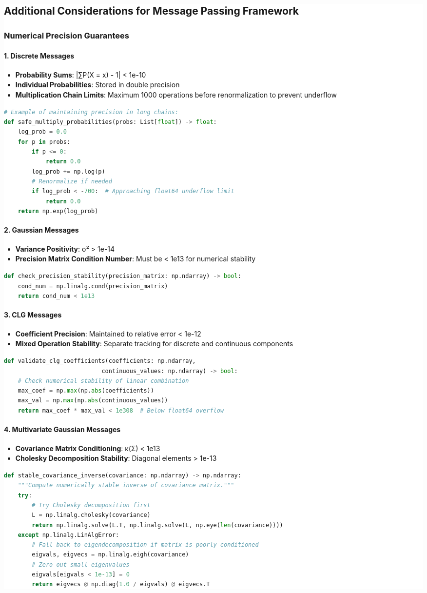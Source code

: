 ## Additional Considerations for Message Passing Framework

### Numerical Precision Guarantees

#### 1. Discrete Messages
- **Probability Sums**: |∑P(X = x) - 1| < 1e-10
- **Individual Probabilities**: Stored in double precision
- **Multiplication Chain Limits**: Maximum 1000 operations before renormalization to prevent underflow
```python
# Example of maintaining precision in long chains:
def safe_multiply_probabilities(probs: List[float]) -> float:
    log_prob = 0.0
    for p in probs:
        if p <= 0:
            return 0.0
        log_prob += np.log(p)
        # Renormalize if needed
        if log_prob < -700:  # Approaching float64 underflow limit
            return 0.0
    return np.exp(log_prob)
```

#### 2. Gaussian Messages
- **Variance Positivity**: σ² > 1e-14
- **Precision Matrix Condition Number**: Must be < 1e13 for numerical stability
```python
def check_precision_stability(precision_matrix: np.ndarray) -> bool:
    cond_num = np.linalg.cond(precision_matrix)
    return cond_num < 1e13
```

#### 3. CLG Messages
- **Coefficient Precision**: Maintained to relative error < 1e-12
- **Mixed Operation Stability**: Separate tracking for discrete and continuous components
```python
def validate_clg_coefficients(coefficients: np.ndarray, 
                            continuous_values: np.ndarray) -> bool:
    # Check numerical stability of linear combination
    max_coef = np.max(np.abs(coefficients))
    max_val = np.max(np.abs(continuous_values))
    return max_coef * max_val < 1e308  # Below float64 overflow
```

#### 4. Multivariate Gaussian Messages
- **Covariance Matrix Conditioning**: κ(Σ) < 1e13
- **Cholesky Decomposition Stability**: Diagonal elements > 1e-13
```python
def stable_covariance_inverse(covariance: np.ndarray) -> np.ndarray:
    """Compute numerically stable inverse of covariance matrix."""
    try:
        # Try Cholesky decomposition first
        L = np.linalg.cholesky(covariance)
        return np.linalg.solve(L.T, np.linalg.solve(L, np.eye(len(covariance))))
    except np.linalg.LinAlgError:
        # Fall back to eigendecomposition if matrix is poorly conditioned
        eigvals, eigvecs = np.linalg.eigh(covariance)
        # Zero out small eigenvalues
        eigvals[eigvals < 1e-13] = 0
        return eigvecs @ np.diag(1.0 / eigvals) @ eigvecs.T
```

